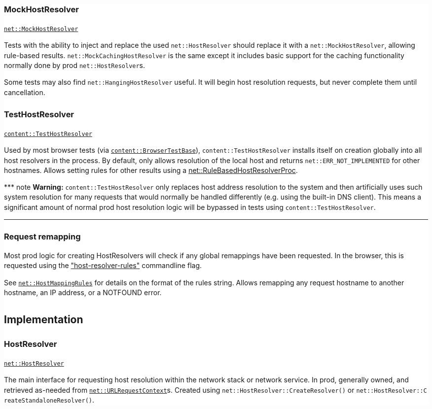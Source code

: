 ### MockHostResolver

[`net::MockHostResolver`](/net/dns/mock_host_resolver.h)

Tests with the ability to inject and replace the used `net::HostResolver` should
replace it with a `net::MockHostResolver`, allowing rule-based results.
`net::MockCachingHostResolver` is the same except it includes basic support for
the caching functionality normally done by prod `net::HostResolver`s.

Some tests may also find `net::HangingHostResolver` useful. It will begin host
resolution requests, but never complete them until cancellation.

### TestHostResolver

[`content::TestHostResolver`](/content/public/test/test_host_resolver.h)

Used by most browser tests (via [`content::BrowserTestBase`](/content/public/test/browser_test_base.h)),
`content::TestHostResolver` installs itself on creation globally into all host
resolvers in the process. By default, only allows resolution of the local host
and returns `net::ERR_NOT_IMPLEMENTED` for other hostnames. Allows setting rules
for other results using a [net::RuleBasedHostResolverProc](/net/dns/mock_host_resolver.h).

*** note
**Warning:** `content::TestHostResolver` only replaces host address resolution
to the system and then artificially uses such system resolution for many
requests that would normally be handled differently (e.g. using the built-in DNS
client). This means a significant amount of normal prod host resolution logic
will be bypassed in tests using `content::TestHostResolver`.
***

### Request remapping

Most prod logic for creating HostResolvers will check if any global remappings
have been requested. In the browser, this is requested using the
["host-resolver-rules"](/services/network/public/cpp/network_switches.h)
commandline flag.

See [`net::HostMappingRules`](/net/base/host_mapping_rules.h) for details on the
format of the rules string. Allows remapping any request hostname to another
hostname, an IP address, or a NOTFOUND error.

## Implementation

### HostResolver

[`net::HostResolver`](/net/dns/host_resolver.h)

The main interface for requesting host resolution within the network stack or
network service. In prod, generally owned, and retrieved as-needed from
[`net::URLRequestContext`](/net/url_request/url_request_context.h)s. Created
using `net::HostResolver::CreateResolver()` or
`net::HostResolver::CreateStandaloneResolver()`.
